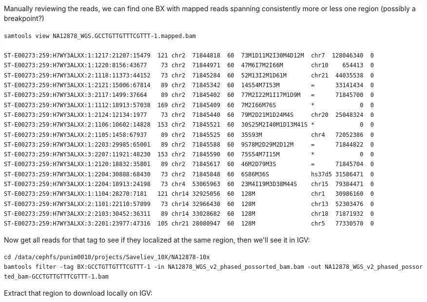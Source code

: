Manually reviewing the reads, we can find one BX with mapped reads spanning consistently more or less one region (possibly a breakpoint?)

```
samtools view NA12878_WGS.GCCTGTTGTTTCGTTT-1.mapped.bam

ST-E00273:259:H7WY3ALXX:1:1217:21207:15479  121 chr2  71844818  60  73M1D11M2I30M4D12M  chr7  128046340  0
ST-E00273:259:H7WY3ALXX:1:1220:8156:43677    73 chr2  71844971  60  47M6I7M2I66M        chr10    654413  0
ST-E00273:259:H7WY3ALXX:2:1118:11373:44152   73 chr2  71845284  60  52M13I2M1D61M       chr21  44035538  0
ST-E00273:259:H7WY3ALXX:1:2121:15006:67814   89 chr2  71845342  60  14S54M7I53M         =      33141434  0
ST-E00273:259:H7WY3ALXX:3:2117:1499:37664    89 chr2  71845402  60  77M2I22M1I17M1D9M   =      71845700  0
ST-E00273:259:H7WY3ALXX:1:1112:18913:57038  169 chr2  71845409  60  7M2I66M76S          *             0  0
ST-E00273:259:H7WY3ALXX:1:2124:12134:1977    73 chr2  71845440  60  79M2D21M1D24M4S     chr20  25048324  0
ST-E00273:259:H7WY3ALXX:2:1106:10602:14828  153 chr2  71845521  60  30S25M2I40M1D13M41S *             0  0
ST-E00273:259:H7WY3ALXX:2:1105:1458:67937    89 chr2  71845525  60  35S93M              chr4   72052386  0
ST-E00273:259:H7WY3ALXX:1:2203:29985:65001   89 chr2  71845588  60  9S78M2D29M2D12M     =      71844822  0
ST-E00273:259:H7WY3ALXX:3:2207:11921:48230  153 chr2  71845590  60  75S54M7I15M         *             0  0
ST-E00273:259:H7WY3ALXX:1:2120:18832:35801   89 chr2  71845617  60  46M2D79M3S          =      71845704  0
ST-E00273:259:H7WY3ALXX:1:2204:30888:68430   73 chr2  71845848  60  6S86M36S            hs37d5 31586471  0
ST-E00273:259:H7WY3ALXX:1:2204:18913:24198   73 chr4  53065963  60  23M4I19M3D38M44S    chr15  79384471  0
ST-E00273:259:H7WY3ALXX:1:1104:28270:7181   121 chr14 32925056  60  128M                chr1   30986160  0
ST-E00273:259:H7WY3ALXX:2:1101:22110:57899   73 chr14 32966430  60  128M                chr13  52303476  0
ST-E00273:259:H7WY3ALXX:2:2103:30452:36311   89 chr14 33028682  60  128M                chr18  71871932  0
ST-E00273:259:H7WY3ALXX:3:2201:23977:47316  105 chr21 28080947  60  128M                chr5   77330570  0
```

Now get all reads for that tag to see if they localized at the same region, then we'll see it in IGV:

```
cd /data/cephfs/punim0010/projects/Saveliev_10X/NA12878-10x
bamtools filter -tag BX:GCCTGTTGTTTCGTTT-1 -in NA12878_WGS_v2_phased_possorted_bam.bam -out NA12878_WGS_v2_phased_possorted_bam-GCCTGTTGTTTCGTTT-1.bam
```

Extract that region to download locally on IGV:
